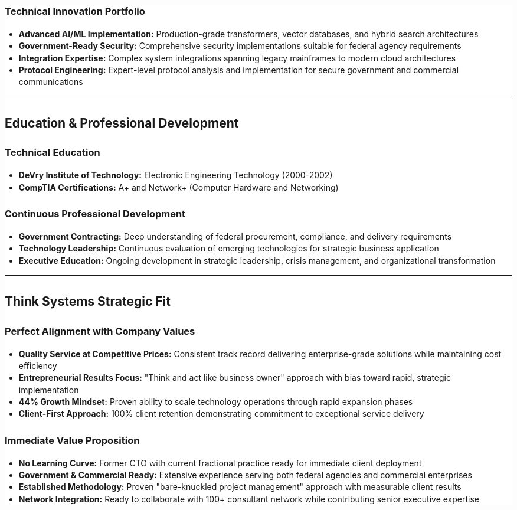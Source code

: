 ### **Technical Innovation Portfolio**
- **Advanced AI/ML Implementation:** Production-grade transformers, vector databases, and hybrid search architectures
- **Government-Ready Security:** Comprehensive security implementations suitable for federal agency requirements
- **Integration Expertise:** Complex system integrations spanning legacy mainframes to modern cloud architectures
- **Protocol Engineering:** Expert-level protocol analysis and implementation for secure government and commercial communications

---

## Education & Professional Development

### **Technical Education**
- **DeVry Institute of Technology:** Electronic Engineering Technology (2000-2002)
- **CompTIA Certifications:** A+ and Network+ (Computer Hardware and Networking)

### **Continuous Professional Development**
- **Government Contracting:** Deep understanding of federal procurement, compliance, and delivery requirements
- **Technology Leadership:** Continuous evaluation of emerging technologies for strategic business application
- **Executive Education:** Ongoing development in strategic leadership, crisis management, and organizational transformation

---

## Think Systems Strategic Fit

### **Perfect Alignment with Company Values**
- **Quality Service at Competitive Prices:** Consistent track record delivering enterprise-grade solutions while maintaining cost efficiency
- **Entrepreneurial Results Focus:** "Think and act like business owner" approach with bias toward rapid, strategic implementation
- **44% Growth Mindset:** Proven ability to scale technology operations through rapid expansion phases
- **Client-First Approach:** 100% client retention demonstrating commitment to exceptional service delivery

### **Immediate Value Proposition**
- **No Learning Curve:** Former CTO with current fractional practice ready for immediate client deployment
- **Government & Commercial Ready:** Extensive experience serving both federal agencies and commercial enterprises
- **Established Methodology:** Proven "bare-knuckled project management" approach with measurable client results
- **Network Integration:** Ready to collaborate with 100+ consultant network while contributing senior executive expertise

